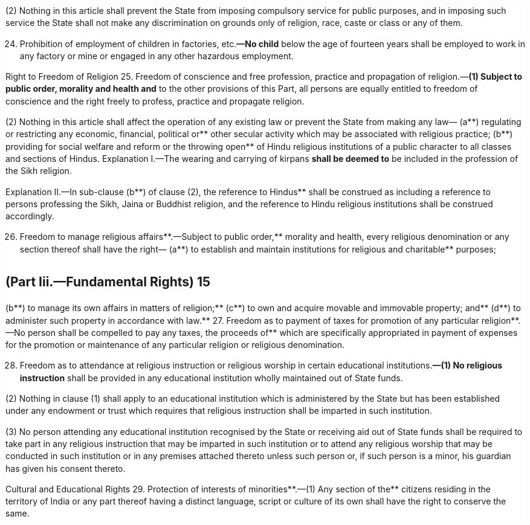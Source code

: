 (2) Nothing in this article shall prevent the State from imposing compulsory service for public purposes, and in imposing such service the State shall not make any discrimination on grounds only of religion, race, caste or class or any of them. 

24. Prohibition of employment of children in factories, etc.**—No child** 
below the age of fourteen years shall be employed to work in any factory or mine or engaged in any other hazardous employment. 

Right to Freedom of Religion 25. Freedom of conscience and free profession, practice and propagation of religion.—**(1) Subject to public order, morality and health and** to the other provisions of this Part, all persons are equally entitled to freedom of conscience and the right freely to profess, practice and propagate religion. 

(2) Nothing in this article shall affect the operation of any existing law or prevent the State from making any law— 
(a**) regulating or restricting any economic, financial, political or** 
other secular activity which may be associated with religious practice; 
(b**) providing for social welfare and reform or the throwing open** 
of Hindu religious institutions of a public character to all classes and sections of Hindus. Explanation I.—The wearing and carrying of kirpans **shall be deemed to** 
be included in the profession of the Sikh religion. 

Explanation II.—In sub-clause (b**) of clause (2), the reference to Hindus** 
shall be construed as including a reference to persons professing the Sikh, Jaina or Buddhist religion, and the reference to Hindu religious institutions shall be construed accordingly. 

26. Freedom to manage religious affairs**.—Subject to public order,** 
morality and health, every religious denomination or any section thereof shall have the right— 
(a**) to establish and maintain institutions for religious and charitable** 
purposes; 

## (Part Iii.—Fundamental Rights) 15

(b**) to manage its own affairs in matters of religion;** (c**) to own and acquire movable and immovable property; and** (d**) to administer such property in accordance with law.** 
27. Freedom as to payment of taxes for promotion of any particular religion**.—No person shall be compelled to pay any taxes, the proceeds of** 
which are specifically appropriated in payment of expenses for the promotion or maintenance of any particular religion or religious denomination. 

28. Freedom as to attendance at religious instruction or religious worship in certain educational institutions.**—(1) No religious instruction** shall be provided in any educational institution wholly maintained out of State funds. 

(2) Nothing in clause (1) shall apply to an educational institution which is administered by the State but has been established under any endowment or trust which requires that religious instruction shall be imparted in such institution. 

(3) No person attending any educational institution recognised by the State or receiving aid out of State funds shall be required to take part in any religious instruction that may be imparted in such institution or to attend any religious worship that may be conducted in such institution or in any premises attached thereto unless such person or, if such person is a minor, his guardian has given his consent thereto. 

Cultural and Educational Rights 29. Protection of interests of minorities**.—(1) Any section of the** 
citizens residing in the territory of India or any part thereof having a distinct language, script or culture of its own shall have the right to conserve the same. 
